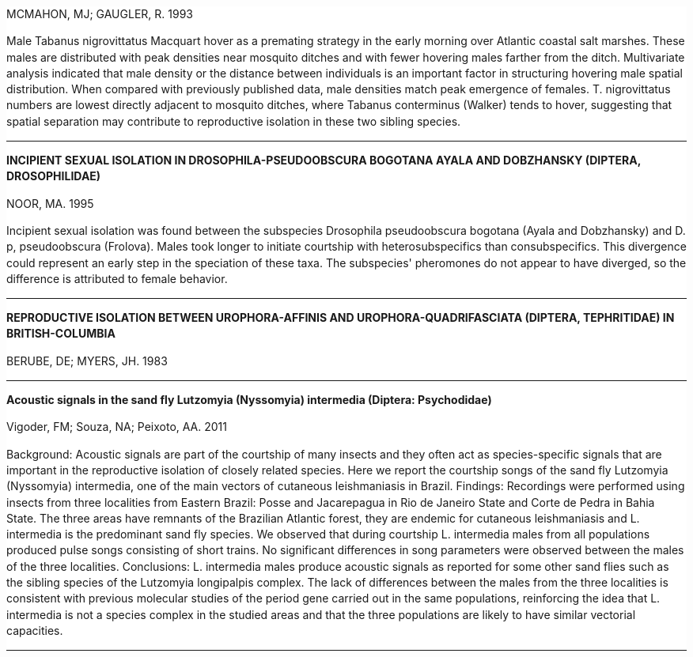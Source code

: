 MCMAHON, MJ; GAUGLER, R. 1993

Male Tabanus nigrovittatus Macquart hover as a premating strategy in the early morning over Atlantic coastal salt marshes. These males are distributed with peak densities near mosquito ditches and with fewer hovering males farther from the ditch. Multivariate analysis indicated that male density or the distance between individuals is an important factor in structuring hovering male spatial distribution. When compared with previously published data, male densities match peak emergence of females. T. nigrovittatus numbers are lowest directly adjacent to mosquito ditches, where Tabanus conterminus (Walker) tends to hover, suggesting that spatial separation may contribute to reproductive isolation in these two sibling species.

---

**INCIPIENT SEXUAL ISOLATION IN DROSOPHILA-PSEUDOOBSCURA BOGOTANA AYALA AND DOBZHANSKY (DIPTERA, DROSOPHILIDAE)**

NOOR, MA. 1995

Incipient sexual isolation was found between the subspecies Drosophila pseudoobscura bogotana (Ayala and Dobzhansky) and D. p, pseudoobscura (Frolova). Males took longer to initiate courtship with heterosubspecifics than consubspecifics. This divergence could represent an early step in the speciation of these taxa. The subspecies' pheromones do not appear to have diverged, so the difference is attributed to female behavior.

---

**REPRODUCTIVE ISOLATION BETWEEN UROPHORA-AFFINIS AND UROPHORA-QUADRIFASCIATA (DIPTERA, TEPHRITIDAE) IN BRITISH-COLUMBIA**

BERUBE, DE; MYERS, JH. 1983



---

**Acoustic signals in the sand fly Lutzomyia (Nyssomyia) intermedia (Diptera: Psychodidae)**

Vigoder, FM; Souza, NA; Peixoto, AA. 2011

Background: Acoustic signals are part of the courtship of many insects and they often act as species-specific signals that are important in the reproductive isolation of closely related species. Here we report the courtship songs of the sand fly Lutzomyia (Nyssomyia) intermedia, one of the main vectors of cutaneous leishmaniasis in Brazil. Findings: Recordings were performed using insects from three localities from Eastern Brazil: Posse and Jacarepagua in Rio de Janeiro State and Corte de Pedra in Bahia State. The three areas have remnants of the Brazilian Atlantic forest, they are endemic for cutaneous leishmaniasis and L. intermedia is the predominant sand fly species. We observed that during courtship L. intermedia males from all populations produced pulse songs consisting of short trains. No significant differences in song parameters were observed between the males of the three localities. Conclusions: L. intermedia males produce acoustic signals as reported for some other sand flies such as the sibling species of the Lutzomyia longipalpis complex. The lack of differences between the males from the three localities is consistent with previous molecular studies of the period gene carried out in the same populations, reinforcing the idea that L. intermedia is not a species complex in the studied areas and that the three populations are likely to have similar vectorial capacities.

---

